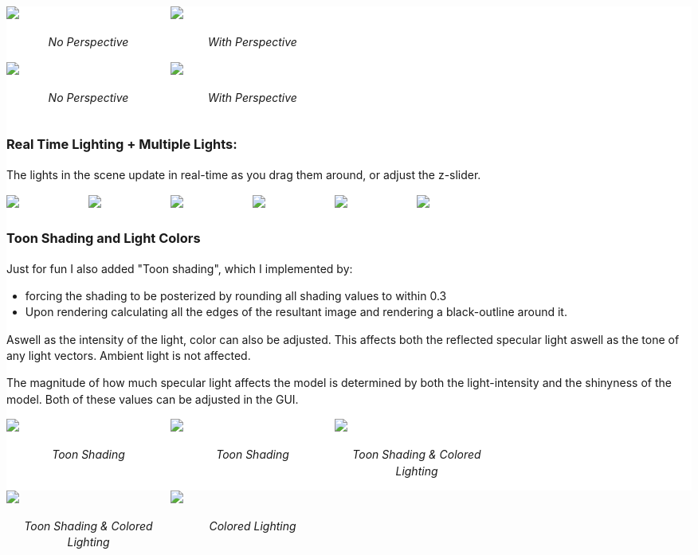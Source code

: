 <div style="float: left;" style="width: 206px;"><img src="file:///Volumes/Storage/Study/COMP%20261/3D/data/monkey.jpg" style="width: 206px;"></img>
<p style="text-align: center; font-style:italic; width: 206px;">No Perspective</p></div>
<div style="float: left;" style="width: 206px;"><img src="file:///Volumes/Storage/Study/COMP%20261/3D/data/monkeypers.jpg" style="width: 206px;"></img>
<p style="text-align: center; font-style:italic; width: 206px;">With Perspective</p></div>
<div style="clear: both;"></div>
<div style="float: left;" style="width: 206px;"><img src="file:///Volumes/Storage/Study/COMP%20261/3D/data/ogre.jpg" style="width: 206px;"></img>
<p style="text-align: center; font-style:italic; width: 206px;">No Perspective</p></div>
<div style="float: left;" style="width: 206px;"><img src="file:///Volumes/Storage/Study/COMP%20261/3D/data/ogrepers.jpg" style="width: 206px;"></img>
<p style="text-align: center; font-style:italic; width: 206px;">With Perspective</p></div>
<div style="clear: both;"></div>


### Real Time Lighting + Multiple Lights:
The lights in the scene update in real-time as you drag them around, or adjust the z-slider. 
<div style="float: left;" style="width: 103px;"><img src="file:///Volumes/Storage/Study/COMP%20261/3D/data/1.png" style="width: 103px;"></img>
<p style="text-align: center; font-style:italic; width: 103px;"></p></div>
<div style="float: left;" style="width: 103px;"><img src="file:///Volumes/Storage/Study/COMP%20261/3D/data/2.png" style="width: 103px;"></img>
<p style="text-align: center; font-style:italic; width: 103px;"></p></div>
<div style="float: left;" style="width: 103px;"><img src="file:///Volumes/Storage/Study/COMP%20261/3D/data/3.png" style="width: 103px;"></img>
<p style="text-align: center; font-style:italic; width: 103px;"></p></div>
<div style="float: left;" style="width: 103px;"><img src="file:///Volumes/Storage/Study/COMP%20261/3D/data/4.png" style="width: 103px;"></img>
<p style="text-align: center; font-style:italic; width: 103px;"></p></div>
<div style="float: left;" style="width: 103px;"><img src="file:///Volumes/Storage/Study/COMP%20261/3D/data/5.png" style="width: 103px;"></img>
<p style="text-align: center; font-style:italic; width: 103px;"></p></div>
<div style="float: left;" style="width: 103px;"><img src="file:///Volumes/Storage/Study/COMP%20261/3D/data/6.png" style="width: 103px;"></img>
<p style="text-align: center; font-style:italic; width: 103px;"></p></div>
<br/>


### Toon Shading and Light Colors
Just for fun I also added "Toon shading", which I implemented by:

* forcing the shading to be posterized by rounding all shading values to within 0.3
* Upon rendering calculating all the edges of the resultant image and rendering a black-outline around it.

Aswell as the intensity of the light, color can also be adjusted. This affects both the reflected specular light aswell as the tone
of any light vectors. Ambient light is not affected.

The magnitude of how much specular light affects the model is determined by both the light-intensity and the shinyness of the model.
Both of these values can be adjusted in the GUI.
<div style="float: left;" style="width: 206px;"><img src="file:///Volumes/Storage/Study/COMP%20261/3D/data/toonmonkey.jpg" style="width: 206px;"></img>
<p style="text-align: center; font-style:italic; width: 206px;">Toon Shading</p></div>
<div style="float: left;" style="width: 206px;"><img src="file:///Volumes/Storage/Study/COMP%20261/3D/data/toon2ogre.jpg" style="width: 206px;"></img>
<p style="text-align: center; font-style:italic; width: 206px;">Toon Shading</p></div>
<div style="float: left;" style="width: 206px;"><img src="file:///Volumes/Storage/Study/COMP%20261/3D/data/scaryogre.jpg" style="width: 206px;"></img>
<p style="text-align: center; font-style:italic; width: 206px;">Toon Shading &amp; Colored Lighting</p></div>
<div style="clear: both;"></div>
<div style="float: left;" style="width: 206px;"><img src="file:///Volumes/Storage/Study/COMP%20261/3D/data/sad-monkey.jpg" style="width: 206px;"></img>
<p style="text-align: center; font-style:italic; width: 206px;">Toon Shading &amp; Colored Lighting</p></div>
<div style="float: left;" style="width: 206px;"><img src="file:///Volumes/Storage/Study/COMP%20261/3D/data/nightogre.jpg" style="width: 206px;"></img>
<p style="text-align: center; font-style:italic; width: 206px;">Colored Lighting</p></div>
